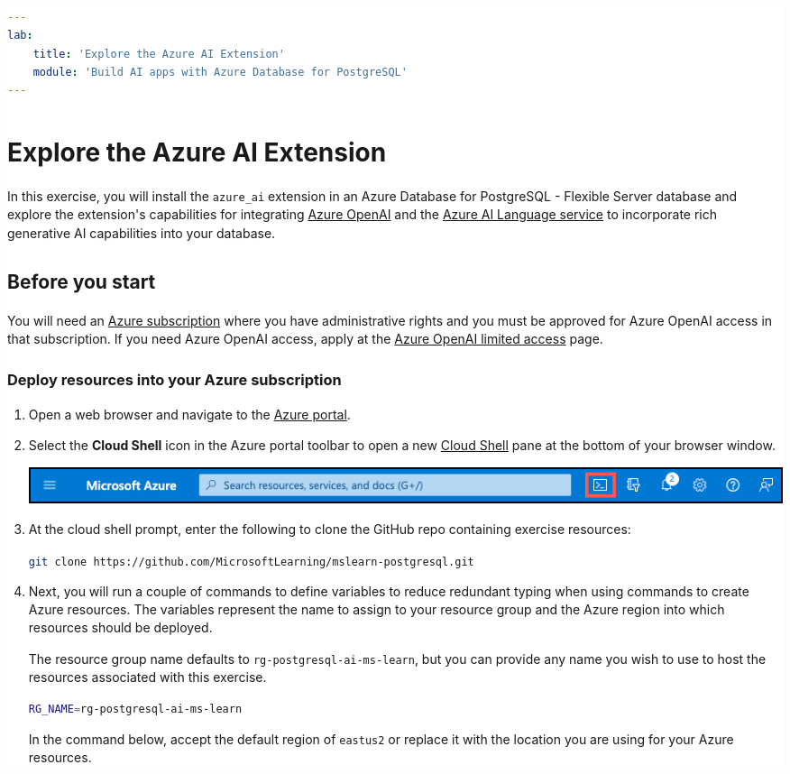 ```yaml
---
lab:
    title: 'Explore the Azure AI Extension'
    module: 'Build AI apps with Azure Database for PostgreSQL'
---
```


# Explore the Azure AI Extension

In this exercise, you will install the `azure_ai` extension in an Azure Database for PostgreSQL - Flexible Server database and explore the extension's capabilities for integrating [Azure OpenAI](https://learn.microsoft.com/azure/ai-services/openai/overview) and the [Azure AI Language service](https://learn.microsoft.com/azure/ai-services/language-service/) to incorporate rich generative AI capabilities into your database.

## Before you start

You will need an [Azure subscription](https://azure.microsoft.com/free) where you have administrative rights and you must be approved for Azure OpenAI access in that subscription. If you need Azure OpenAI access, apply at the [Azure OpenAI limited access](https://learn.microsoft.com/legal/cognitive-services/openai/limited-access) page.

### Deploy resources into your Azure subscription

1. Open a web browser and navigate to the [Azure portal](https://portal.azure.com/).

2. Select the **Cloud Shell** icon in the Azure portal toolbar to open a new [Cloud Shell](https://learn.microsoft.com/azure/cloud-shell/overview) pane at the bottom of your browser window.

    ![Screenshot of the Azure toolbar with the Cloud Shell icon highlighted by a red box.](media/11-portal-toolbar-cloud-shell.png)

3. At the cloud shell prompt, enter the following to clone the GitHub repo containing exercise resources:

    ```bash
    git clone https://github.com/MicrosoftLearning/mslearn-postgresql.git
    ```

4. Next, you will run a couple of commands to define variables to reduce redundant typing when using commands to create Azure resources. The variables represent the name to assign to your resource group and the Azure region into which resources should be deployed.

    The resource group name defaults to `rg-postgresql-ai-ms-learn`, but you can provide any name you wish to use to host the resources associated with this exercise.

    ```bash
    RG_NAME=rg-postgresql-ai-ms-learn
    ```

    In the command below, accept the default region of `eastus2` or replace it with the location you are using for your Azure resources.

